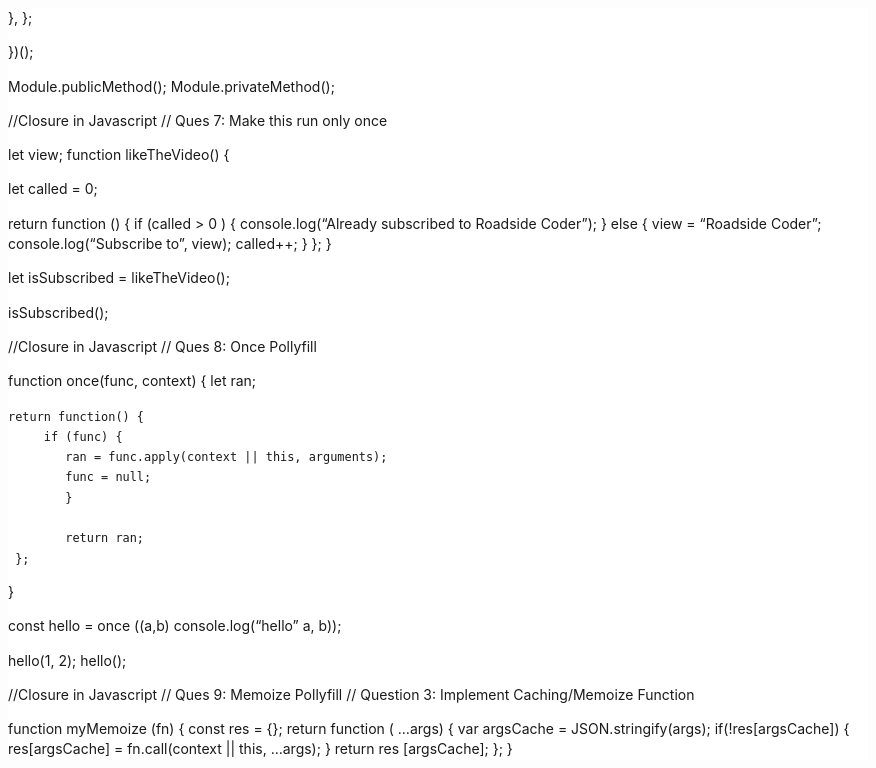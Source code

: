 },
};

})();

Module.publicMethod();
Module.privateMethod();

//Closure in Javascript 
// Ques 7: Make this run only once

let view;
function likeTheVideo() {

   let called = 0;

   return function () {
    if (called > 0 ) {
    console.log(“Already subscribed to Roadside Coder”);
} else {
        view = “Roadside Coder”;
             console.log(“Subscribe to”, view);
             called++;
}
};
}

let isSubscribed = likeTheVideo();

isSubscribed();

//Closure in Javascript 
// Ques 8: Once Pollyfill

function once(func, context) {
    let ran;
    
    return function() {
         if (func) {
            ran = func.apply(context || this, arguments);
            func = null;
            }

            return ran;  
     };
}

const hello = once ((a,b) console.log(“hello” a, b));

hello(1, 2);
hello();

//Closure in Javascript 
// Ques 9: Memoize Pollyfill
// Question 3: Implement Caching/Memoize Function 

function myMemoize (fn) {
      const res = {};
      return function ( …args) {
            var argsCache = JSON.stringify(args);
            if(!res[argsCache]) {
               res[argsCache] = fn.call(context || this, …args);
        }
        return res [argsCache];
    };
   }
  